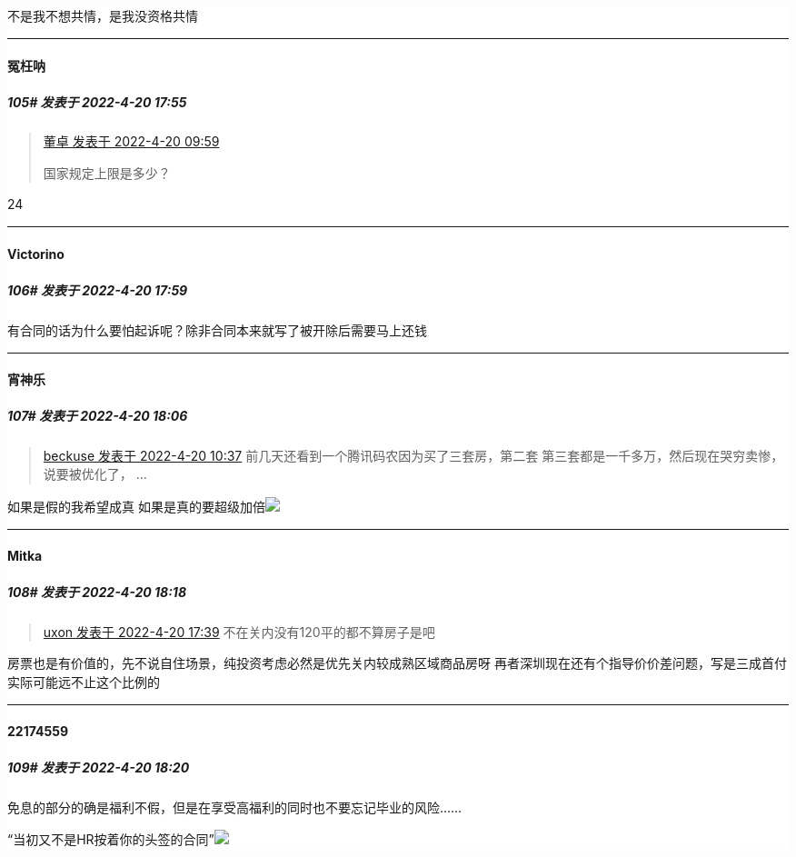 不是我不想共情，是我没资格共情



*****

####  冤枉呐  
##### 105#       发表于 2022-4-20 17:55

<blockquote><a href="httphttps://bbs.saraba1st.com/2b/forum.php?mod=redirect&amp;goto=findpost&amp;pid=55514392&amp;ptid=2065446" target="_blank">董卓 发表于 2022-4-20 09:59</a>

国家规定上限是多少？</blockquote>
24

*****

####  Victorino  
##### 106#       发表于 2022-4-20 17:59

有合同的话为什么要怕起诉呢？除非合同本来就写了被开除后需要马上还钱



*****

####  宵神乐  
##### 107#       发表于 2022-4-20 18:06

<blockquote><a href="httphttps://bbs.saraba1st.com/2b/forum.php?mod=redirect&amp;goto=findpost&amp;pid=55514877&amp;ptid=2065446" target="_blank">beckuse 发表于 2022-4-20 10:37</a>
前几天还看到一个腾讯码农因为买了三套房，第二套 第三套都是一千多万，然后现在哭穷卖惨，说要被优化了， ...</blockquote>
如果是假的我希望成真
如果是真的要超级加倍<img src="https://static.saraba1st.com/image/smiley/face2017/065.png" referrerpolicy="no-referrer">



*****

####  Mitka  
##### 108#       发表于 2022-4-20 18:18

<blockquote><a href="httphttps://bbs.saraba1st.com/2b/forum.php?mod=redirect&amp;goto=findpost&amp;pid=55520036&amp;ptid=2065446" target="_blank">uxon 发表于 2022-4-20 17:39</a>
不在关内没有120平的都不算房子是吧</blockquote>
房票也是有价值的，先不说自住场景，纯投资考虑必然是优先关内较成熟区域商品房呀
再者深圳现在还有个指导价价差问题，写是三成首付实际可能远不止这个比例的

*****

####  22174559  
##### 109#       发表于 2022-4-20 18:20

免息的部分的确是福利不假，但是在享受高福利的同时也不要忘记毕业的风险……

“当初又不是HR按着你的头签的合同”<img src="https://static.saraba1st.com/image/smiley/face2017/126.png" referrerpolicy="no-referrer">
